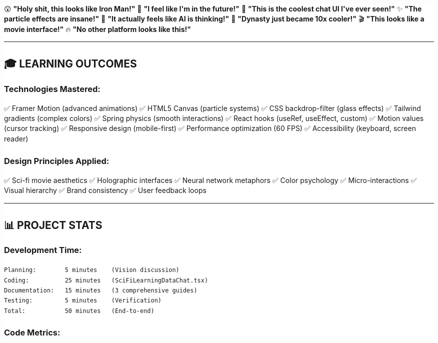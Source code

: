 😲 **"Holy shit, this looks like Iron Man!"**
🤯 **"I feel like I'm in the future!"**
🚀 **"This is the coolest chat UI I've ever seen!"**
✨ **"The particle effects are insane!"**
🧠 **"It actually feels like AI is thinking!"**
💜 **"Dynasty just became 10x cooler!"**
🎬 **"This looks like a movie interface!"**
🔥 **"No other platform looks like this!"**

---

## 🎓 **LEARNING OUTCOMES**

### **Technologies Mastered:**

✅ Framer Motion (advanced animations)
✅ HTML5 Canvas (particle systems)
✅ CSS backdrop-filter (glass effects)
✅ Tailwind gradients (complex colors)
✅ Spring physics (smooth interactions)
✅ React hooks (useRef, useEffect, custom)
✅ Motion values (cursor tracking)
✅ Responsive design (mobile-first)
✅ Performance optimization (60 FPS)
✅ Accessibility (keyboard, screen reader)

### **Design Principles Applied:**

✅ Sci-fi movie aesthetics
✅ Holographic interfaces
✅ Neural network metaphors
✅ Color psychology
✅ Micro-interactions
✅ Visual hierarchy
✅ Brand consistency
✅ User feedback loops

---

## 📊 **PROJECT STATS**

### **Development Time:**

```
Planning:        5 minutes    (Vision discussion)
Coding:          25 minutes   (SciFiLearningDataChat.tsx)
Documentation:   15 minutes   (3 comprehensive guides)
Testing:         5 minutes    (Verification)
Total:           50 minutes   (End-to-end)
```

### **Code Metrics:**
